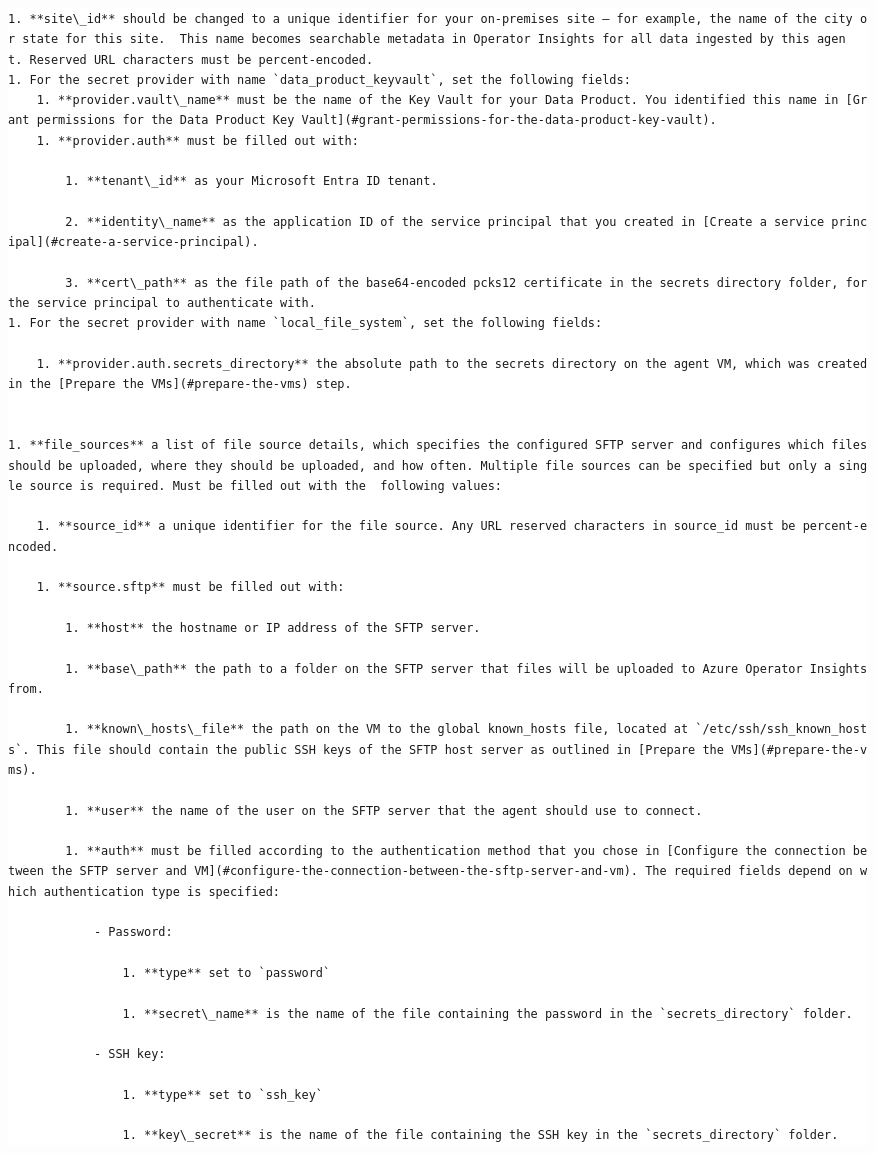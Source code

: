     1. **site\_id** should be changed to a unique identifier for your on-premises site – for example, the name of the city or state for this site.  This name becomes searchable metadata in Operator Insights for all data ingested by this agent. Reserved URL characters must be percent-encoded.
    1. For the secret provider with name `data_product_keyvault`, set the following fields:
        1. **provider.vault\_name** must be the name of the Key Vault for your Data Product. You identified this name in [Grant permissions for the Data Product Key Vault](#grant-permissions-for-the-data-product-key-vault).  
        1. **provider.auth** must be filled out with:

            1. **tenant\_id** as your Microsoft Entra ID tenant.

            2. **identity\_name** as the application ID of the service principal that you created in [Create a service principal](#create-a-service-principal).

            3. **cert\_path** as the file path of the base64-encoded pcks12 certificate in the secrets directory folder, for the service principal to authenticate with.
    1. For the secret provider with name `local_file_system`, set the following fields:

        1. **provider.auth.secrets_directory** the absolute path to the secrets directory on the agent VM, which was created in the [Prepare the VMs](#prepare-the-vms) step.
    

    1. **file_sources** a list of file source details, which specifies the configured SFTP server and configures which files should be uploaded, where they should be uploaded, and how often. Multiple file sources can be specified but only a single source is required. Must be filled out with the  following values:

        1. **source_id** a unique identifier for the file source. Any URL reserved characters in source_id must be percent-encoded.

        1. **source.sftp** must be filled out with:

            1. **host** the hostname or IP address of the SFTP server.

            1. **base\_path** the path to a folder on the SFTP server that files will be uploaded to Azure Operator Insights from.

            1. **known\_hosts\_file** the path on the VM to the global known_hosts file, located at `/etc/ssh/ssh_known_hosts`. This file should contain the public SSH keys of the SFTP host server as outlined in [Prepare the VMs](#prepare-the-vms). 

            1. **user** the name of the user on the SFTP server that the agent should use to connect.

            1. **auth** must be filled according to the authentication method that you chose in [Configure the connection between the SFTP server and VM](#configure-the-connection-between-the-sftp-server-and-vm). The required fields depend on which authentication type is specified:

                - Password:

                    1. **type** set to `password`

                    1. **secret\_name** is the name of the file containing the password in the `secrets_directory` folder.

                - SSH key:

                    1. **type** set to `ssh_key`

                    1. **key\_secret** is the name of the file containing the SSH key in the `secrets_directory` folder.
